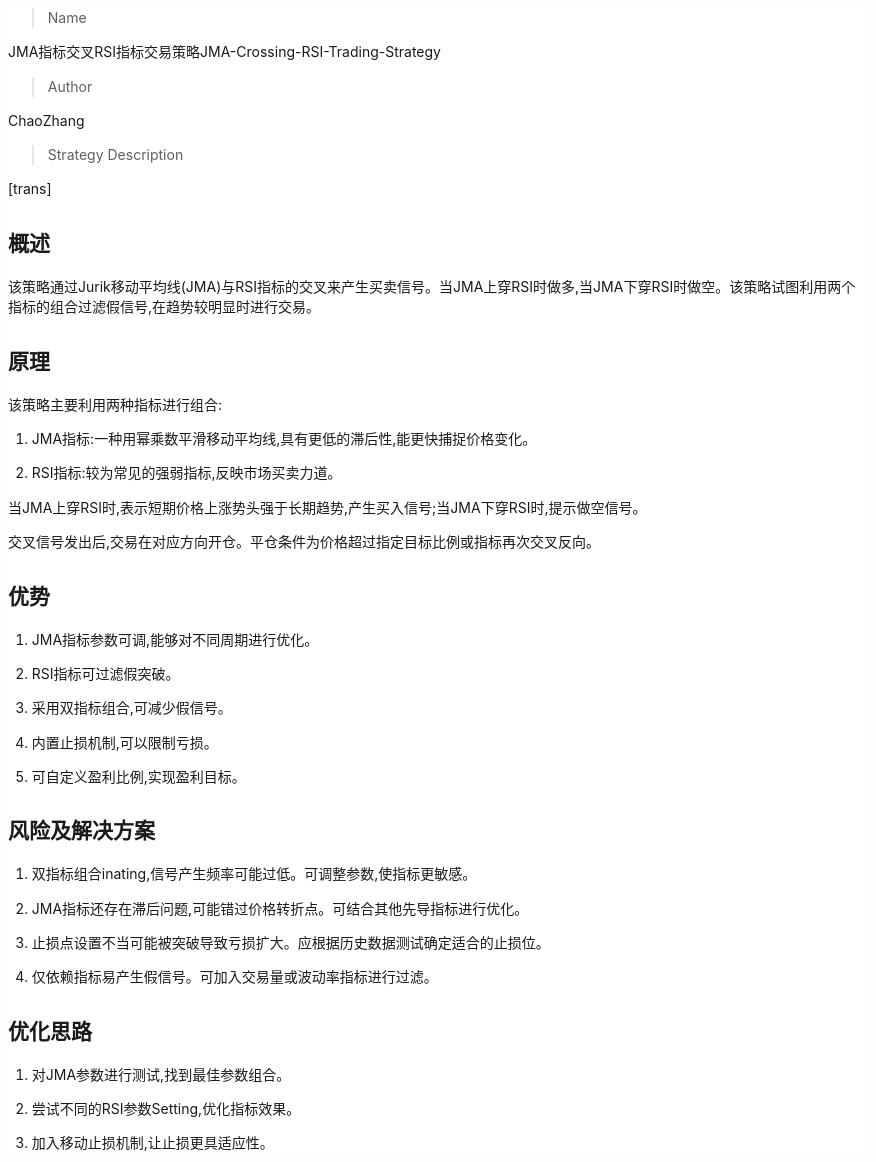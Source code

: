 
> Name

JMA指标交叉RSI指标交易策略JMA-Crossing-RSI-Trading-Strategy

> Author

ChaoZhang

> Strategy Description

[trans]

## 概述

该策略通过Jurik移动平均线(JMA)与RSI指标的交叉来产生买卖信号。当JMA上穿RSI时做多,当JMA下穿RSI时做空。该策略试图利用两个指标的组合过滤假信号,在趋势较明显时进行交易。

## 原理

该策略主要利用两种指标进行组合:

1. JMA指标:一种用幂乘数平滑移动平均线,具有更低的滞后性,能更快捕捉价格变化。

2. RSI指标:较为常见的强弱指标,反映市场买卖力道。

当JMA上穿RSI时,表示短期价格上涨势头强于长期趋势,产生买入信号;当JMA下穿RSI时,提示做空信号。

交叉信号发出后,交易在对应方向开仓。平仓条件为价格超过指定目标比例或指标再次交叉反向。

## 优势

1. JMA指标参数可调,能够对不同周期进行优化。

2. RSI指标可过滤假突破。

3. 采用双指标组合,可减少假信号。

4. 内置止损机制,可以限制亏损。

5. 可自定义盈利比例,实现盈利目标。

## 风险及解决方案

1. 双指标组合inating,信号产生频率可能过低。可调整参数,使指标更敏感。

2. JMA指标还存在滞后问题,可能错过价格转折点。可结合其他先导指标进行优化。

3. 止损点设置不当可能被突破导致亏损扩大。应根据历史数据测试确定适合的止损位。

4. 仅依赖指标易产生假信号。可加入交易量或波动率指标进行过滤。

## 优化思路

1. 对JMA参数进行测试,找到最佳参数组合。

2. 尝试不同的RSI参数Setting,优化指标效果。

3. 加入移动止损机制,让止损更具适应性。
